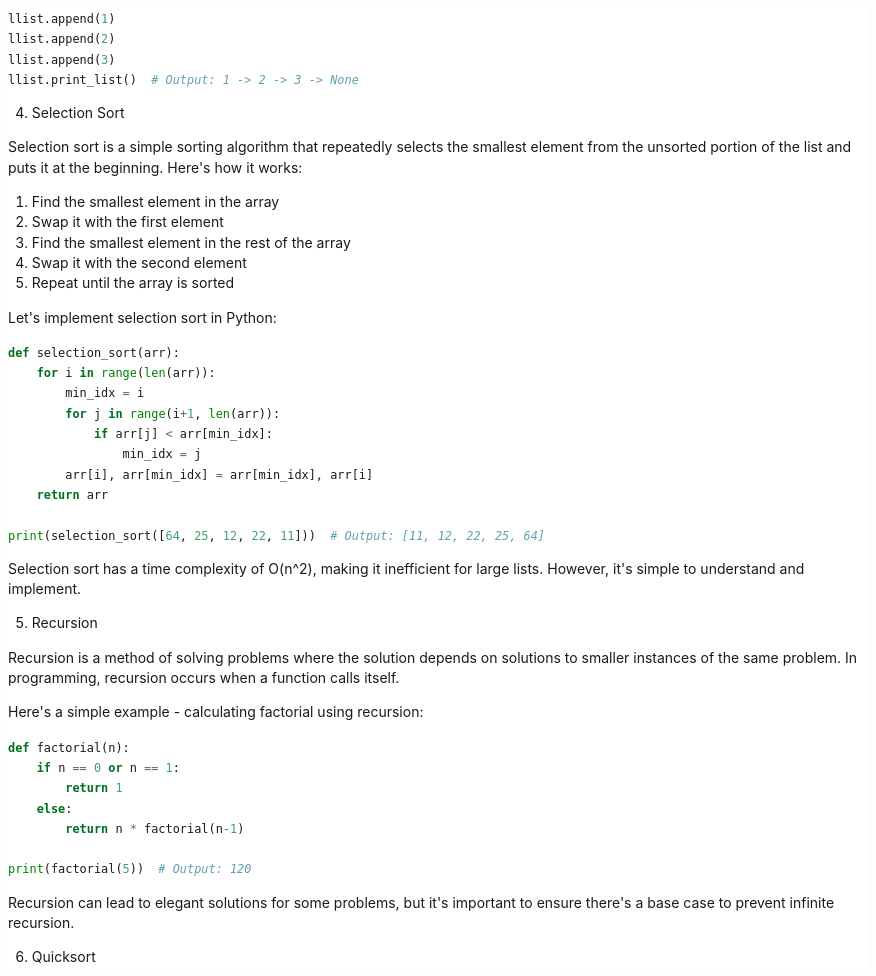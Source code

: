 ```python
llist.append(1)
llist.append(2)
llist.append(3)
llist.print_list()  # Output: 1 -> 2 -> 3 -> None
```

4. Selection Sort

Selection sort is a simple sorting algorithm that repeatedly selects the smallest element from the unsorted portion of the list and puts it at the beginning. Here's how it works:

1. Find the smallest element in the array
2. Swap it with the first element
3. Find the smallest element in the rest of the array
4. Swap it with the second element
5. Repeat until the array is sorted

Let's implement selection sort in Python:

```python
def selection_sort(arr):
    for i in range(len(arr)):
        min_idx = i
        for j in range(i+1, len(arr)):
            if arr[j] < arr[min_idx]:
                min_idx = j
        arr[i], arr[min_idx] = arr[min_idx], arr[i]
    return arr

print(selection_sort([64, 25, 12, 22, 11]))  # Output: [11, 12, 22, 25, 64]
```

Selection sort has a time complexity of O(n^2), making it inefficient for large lists. However, it's simple to understand and implement.

5. Recursion

Recursion is a method of solving problems where the solution depends on solutions to smaller instances of the same problem. In programming, recursion occurs when a function calls itself.

Here's a simple example - calculating factorial using recursion:

```python
def factorial(n):
    if n == 0 or n == 1:
        return 1
    else:
        return n * factorial(n-1)

print(factorial(5))  # Output: 120
```

Recursion can lead to elegant solutions for some problems, but it's important to ensure there's a base case to prevent infinite recursion.

6. Quicksort
